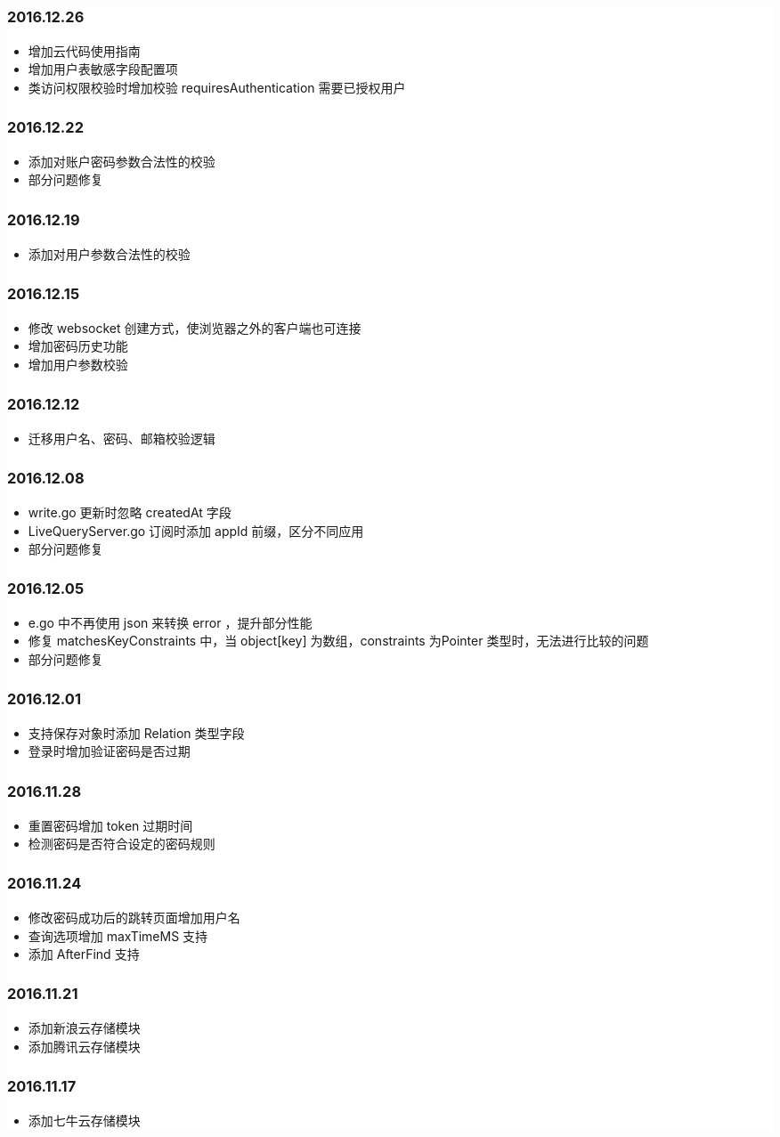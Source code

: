 ### 2016.12.26
* 增加云代码使用指南
* 增加用户表敏感字段配置项
* 类访问权限校验时增加校验 requiresAuthentication 需要已授权用户

### 2016.12.22
* 添加对账户密码参数合法性的校验
* 部分问题修复

### 2016.12.19
* 添加对用户参数合法性的校验

### 2016.12.15
* 修改 websocket 创建方式，使浏览器之外的客户端也可连接
* 增加密码历史功能
* 增加用户参数校验

### 2016.12.12
* 迁移用户名、密码、邮箱校验逻辑

### 2016.12.08
* write.go 更新时忽略 createdAt 字段
* LiveQueryServer.go 订阅时添加 appId 前缀，区分不同应用
* 部分问题修复

### 2016.12.05
* e.go 中不再使用 json 来转换 error ，提升部分性能
* 修复 matchesKeyConstraints 中，当 object[key] 为数组，constraints 为Pointer 类型时，无法进行比较的问题
* 部分问题修复

### 2016.12.01
* 支持保存对象时添加 Relation 类型字段
* 登录时增加验证密码是否过期

### 2016.11.28
* 重置密码增加 token 过期时间
* 检测密码是否符合设定的密码规则

### 2016.11.24
* 修改密码成功后的跳转页面增加用户名
* 查询选项增加 maxTimeMS 支持
* 添加 AfterFind 支持

### 2016.11.21
* 添加新浪云存储模块
* 添加腾讯云存储模块

### 2016.11.17
* 添加七牛云存储模块
